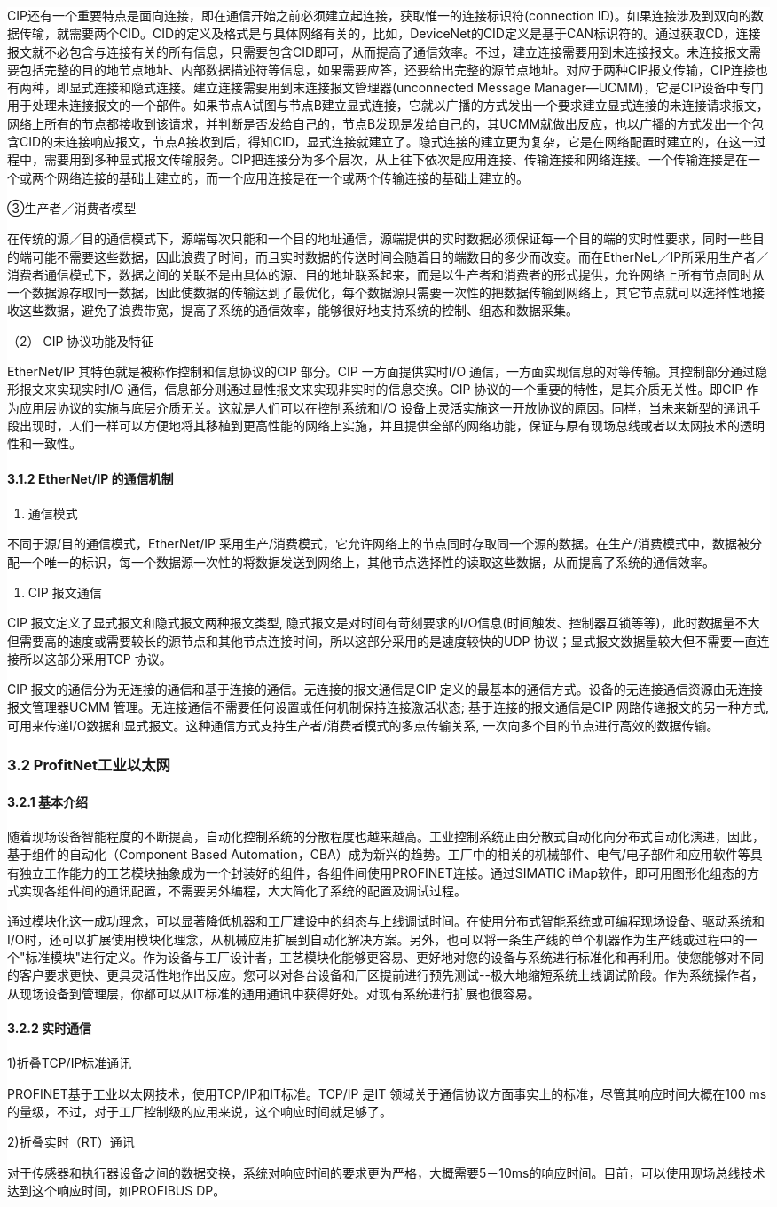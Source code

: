 CIP还有一个重要特点是面向连接，即在通信开始之前必须建立起连接，获取惟一的连接标识符(connection ID)。如果连接涉及到双向的数据传输，就需要两个CID。CID的定义及格式是与具体网络有关的，比如，DeviceNet的CID定义是基于CAN标识符的。通过获取CD，连接报文就不必包含与连接有关的所有信息，只需要包含CID即可，从而提高了通信效率。不过，建立连接需要用到未连接报文。未连接报文需要包括完整的目的地节点地址、内部数据描述符等信息，如果需要应答，还要给出完整的源节点地址。对应于两种CIP报文传输，CIP连接也有两种，即显式连接和隐式连接。建立连接需要用到末连接报文管理器(unconnected Message Manager—UCMM)，它是CIP设备中专门用于处理未连接报文的一个部件。如果节点A试图与节点B建立显式连接，它就以广播的方式发出一个要求建立显式连接的未连接请求报文，网络上所有的节点都接收到该请求，并判断是否发给自己的，节点B发现是发给自己的，其UCMM就做出反应，也以广播的方式发出一个包含CID的未连接响应报文，节点A接收到后，得知CID，显式连接就建立了。隐式连接的建立更为复杂，它是在网络配置时建立的，在这一过程中，需要用到多种显式报文传输服务。CIP把连接分为多个层次，从上往下依次是应用连接、传输连接和网络连接。一个传输连接是在一个或两个网络连接的基础上建立的，而一个应用连接是在一个或两个传输连接的基础上建立的。

③生产者／消费者模型

在传统的源／目的通信模式下，源端每次只能和一个目的地址通信，源端提供的实时数据必须保证每一个目的端的实时性要求，同时一些目的端可能不需要这些数据，因此浪费了时间，而且实时数据的传送时间会随着目的端数目的多少而改变。而在EtherNeL／IP所采用生产者／消费者通信模式下，数据之间的关联不是由具体的源、目的地址联系起来，而是以生产者和消费者的形式提供，允许网络上所有节点同时从一个数据源存取同一数据，因此使数据的传输达到了最优化，每个数据源只需要一次性的把数据传输到网络上，其它节点就可以选择性地接收这些数据，避免了浪费带宽，提高了系统的通信效率，能够很好地支持系统的控制、组态和数据采集。

（2） CIP 协议功能及特征

EtherNet/IP 其特色就是被称作控制和信息协议的CIP 部分。CIP 一方面提供实时I/O 通信，一方面实现信息的对等传输。其控制部分通过隐形报文来实现实时I/O 通信，信息部分则通过显性报文来实现非实时的信息交换。CIP 协议的一个重要的特性，是其介质无关性。即CIP 作为应用层协议的实施与底层介质无关。这就是人们可以在控制系统和I/O 设备上灵活实施这一开放协议的原因。同样，当未来新型的通讯手段出现时，人们一样可以方便地将其移植到更高性能的网络上实施，并且提供全部的网络功能，保证与原有现场总线或者以太网技术的透明性和一致性。

#### 3.1.2 EtherNet/IP 的通信机制

1. 通信模式

不同于源/目的通信模式，EtherNet/IP 采用生产/消费模式，它允许网络上的节点同时存取同一个源的数据。在生产/消费模式中，数据被分配一个唯一的标识，每一个数据源一次性的将数据发送到网络上，其他节点选择性的读取这些数据，从而提高了系统的通信效率。

1. CIP 报文通信

CIP 报文定义了显式报文和隐式报文两种报文类型, 隐式报文是对时间有苛刻要求的I/O信息(时间触发、控制器互锁等等)，此时数据量不大但需要高的速度或需要较长的源节点和其他节点连接时间，所以这部分采用的是速度较快的UDP 协议；显式报文数据量较大但不需要一直连接所以这部分采用TCP 协议。

CIP 报文的通信分为无连接的通信和基于连接的通信。无连接的报文通信是CIP 定义的最基本的通信方式。设备的无连接通信资源由无连接报文管理器UCMM 管理。无连接通信不需要任何设置或任何机制保持连接激活状态; 基于连接的报文通信是CIP 网路传递报文的另一种方式,可用来传递I/O数据和显式报文。这种通信方式支持生产者/消费者模式的多点传输关系, 一次向多个目的节点进行高效的数据传输。

### 3.2  ProfitNet工业以太网

#### 3.2.1 基本介绍

随着现场设备智能程度的不断提高，自动化控制系统的分散程度也越来越高。工业控制系统正由分散式自动化向分布式自动化演进，因此，基于组件的自动化（Component Based Automation，CBA）成为新兴的趋势。工厂中的相关的机械部件、电气/电子部件和应用软件等具有独立工作能力的工艺模块抽象成为一个封装好的组件，各组件间使用PROFINET连接。通过SIMATIC iMap软件，即可用图形化组态的方式实现各组件间的通讯配置，不需要另外编程，大大简化了系统的配置及调试过程。

通过模块化这一成功理念，可以显著降低机器和工厂建设中的组态与上线调试时间。在使用分布式智能系统或可编程现场设备、驱动系统和I/O时，还可以扩展使用模块化理念，从机械应用扩展到自动化解决方案。另外，也可以将一条生产线的单个机器作为生产线或过程中的一个"标准模块"进行定义。作为设备与工厂设计者，工艺模块化能够更容易、更好地对您的设备与系统进行标准化和再利用。使您能够对不同的客户要求更快、更具灵活性地作出反应。您可以对各台设备和厂区提前进行预先测试--极大地缩短系统上线调试阶段。作为系统操作者，从现场设备到管理层，你都可以从IT标准的通用通讯中获得好处。对现有系统进行扩展也很容易。

#### 3.2.2 实时通信

1)折叠TCP/IP标准通讯

PROFINET基于工业以太网技术，使用TCP/IP和IT标准。TCP/IP 是IT 领域关于通信协议方面事实上的标准，尽管其响应时间大概在100 ms的量级，不过，对于工厂控制级的应用来说，这个响应时间就足够了。

2)折叠实时（RT）通讯

对于传感器和执行器设备之间的数据交换，系统对响应时间的要求更为严格，大概需要5－10ms的响应时间。目前，可以使用现场总线技术达到这个响应时间，如PROFIBUS DP。
